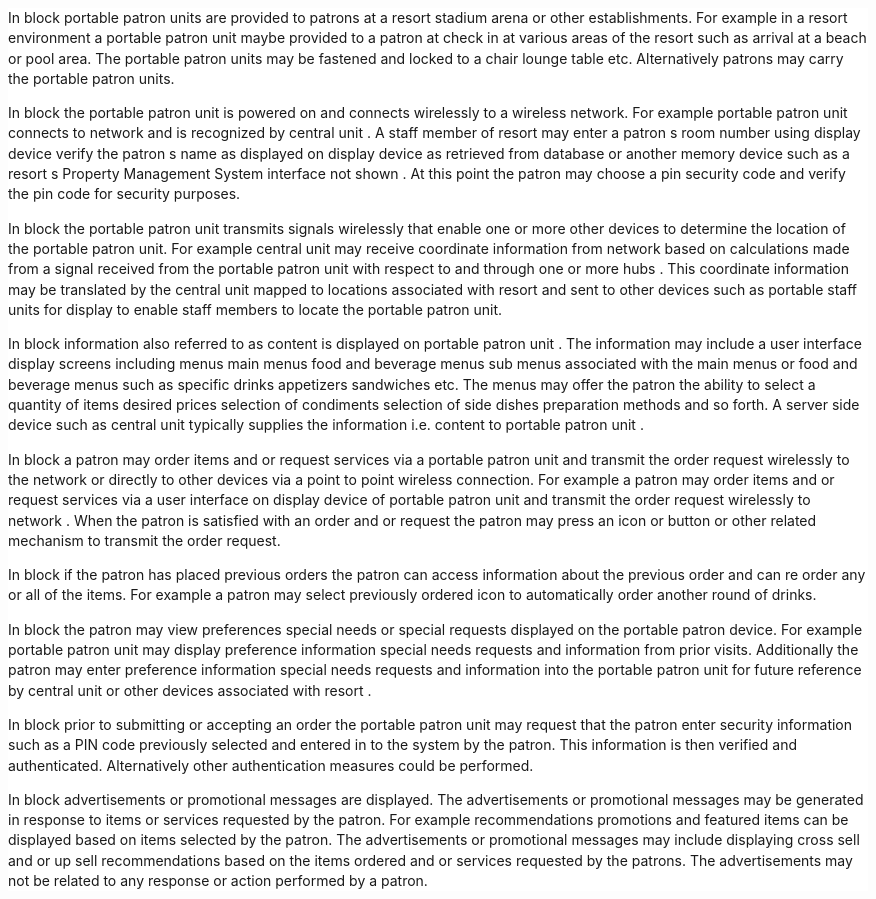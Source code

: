 In block portable patron units are provided to patrons at a resort stadium arena or other establishments. For example in a resort environment a portable patron unit maybe provided to a patron at check in at various areas of the resort such as arrival at a beach or pool area. The portable patron units may be fastened and locked to a chair lounge table etc. Alternatively patrons may carry the portable patron units.

In block the portable patron unit is powered on and connects wirelessly to a wireless network. For example portable patron unit connects to network and is recognized by central unit . A staff member of resort may enter a patron s room number using display device verify the patron s name as displayed on display device as retrieved from database or another memory device such as a resort s Property Management System interface not shown . At this point the patron may choose a pin security code and verify the pin code for security purposes.

In block the portable patron unit transmits signals wirelessly that enable one or more other devices to determine the location of the portable patron unit. For example central unit may receive coordinate information from network based on calculations made from a signal received from the portable patron unit with respect to and through one or more hubs . This coordinate information may be translated by the central unit mapped to locations associated with resort and sent to other devices such as portable staff units for display to enable staff members to locate the portable patron unit.

In block information also referred to as content is displayed on portable patron unit . The information may include a user interface display screens including menus main menus food and beverage menus sub menus associated with the main menus or food and beverage menus such as specific drinks appetizers sandwiches etc. The menus may offer the patron the ability to select a quantity of items desired prices selection of condiments selection of side dishes preparation methods and so forth. A server side device such as central unit typically supplies the information i.e. content to portable patron unit .

In block a patron may order items and or request services via a portable patron unit and transmit the order request wirelessly to the network or directly to other devices via a point to point wireless connection. For example a patron may order items and or request services via a user interface on display device of portable patron unit and transmit the order request wirelessly to network . When the patron is satisfied with an order and or request the patron may press an icon or button or other related mechanism to transmit the order request.

In block if the patron has placed previous orders the patron can access information about the previous order and can re order any or all of the items. For example a patron may select previously ordered icon to automatically order another round of drinks.

In block the patron may view preferences special needs or special requests displayed on the portable patron device. For example portable patron unit may display preference information special needs requests and information from prior visits. Additionally the patron may enter preference information special needs requests and information into the portable patron unit for future reference by central unit or other devices associated with resort .

In block prior to submitting or accepting an order the portable patron unit may request that the patron enter security information such as a PIN code previously selected and entered in to the system by the patron. This information is then verified and authenticated. Alternatively other authentication measures could be performed.

In block advertisements or promotional messages are displayed. The advertisements or promotional messages may be generated in response to items or services requested by the patron. For example recommendations promotions and featured items can be displayed based on items selected by the patron. The advertisements or promotional messages may include displaying cross sell and or up sell recommendations based on the items ordered and or services requested by the patrons. The advertisements may not be related to any response or action performed by a patron.
